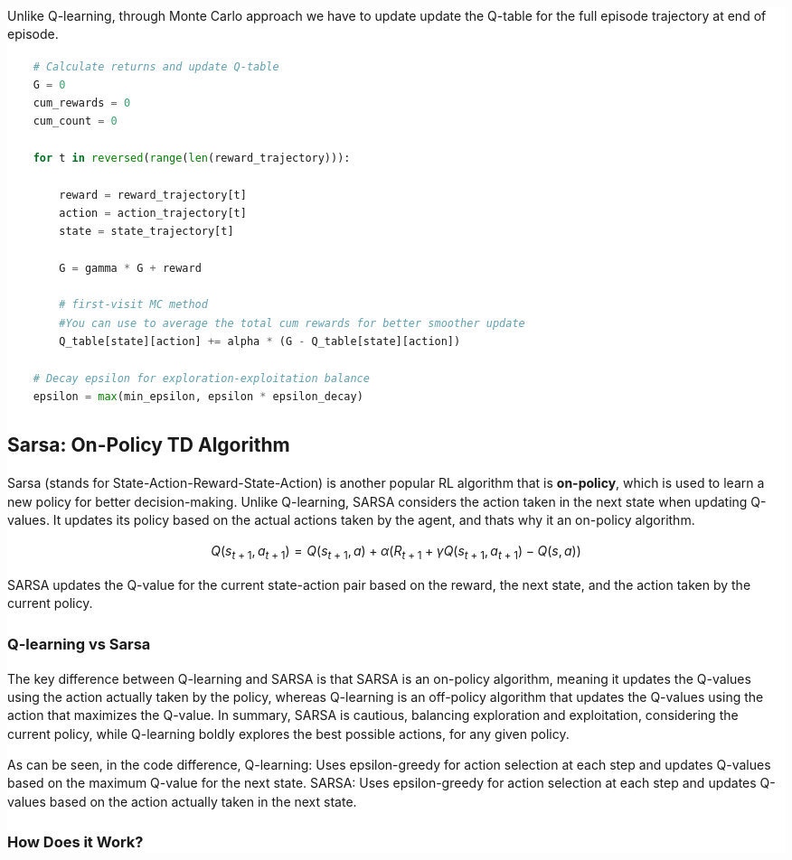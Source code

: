 Unlike Q-learning, through Monte Carlo approach we have to update update the Q-table for the full episode trajectory at end of episode.

```python
    # Calculate returns and update Q-table
    G = 0
    cum_rewards = 0
    cum_count = 0

    for t in reversed(range(len(reward_trajectory))):

        reward = reward_trajectory[t]
        action = action_trajectory[t]
        state = state_trajectory[t]

        G = gamma * G + reward

        # first-visit MC method
        #You can use to average the total cum rewards for better smoother update
        Q_table[state][action] += alpha * (G - Q_table[state][action])
        
    # Decay epsilon for exploration-exploitation balance
    epsilon = max(min_epsilon, epsilon * epsilon_decay)

```

## Sarsa: On-Policy TD Algorithm

Sarsa (stands for State-Action-Reward-State-Action) is another popular RL algorithm that is <b>on-policy</b>, which is used to learn a new policy for better decision-making. Unlike Q-learning, SARSA considers the action taken in the next state when updating Q-values. It updates its policy based on the actual actions taken by the agent, and thats why it an on-policy algorithm.

$$ Q(s_{t+1}, a_{t+1}) = Q(s_{t+1}, a) + \alpha \left( R_{t+1} + \gamma Q(s_{t+1}, a_{t+1}) - Q(s, a) \right) $$

SARSA updates the Q-value for the current state-action pair based on the reward, the next state, and the action taken by the current policy.

### Q-learning vs Sarsa

The key difference between Q-learning and SARSA is that SARSA is an on-policy algorithm, meaning it updates the Q-values using the action actually taken by the policy, whereas Q-learning is an off-policy algorithm that updates the Q-values using the action that maximizes the Q-value.
In summary, SARSA is cautious, balancing exploration and exploitation, considering the current policy, while Q-learning boldly explores the best possible actions, for any given policy.

As can be seen, in the code difference, Q-learning: Uses epsilon-greedy for action selection at each step and updates Q-values based on the maximum Q-value for the next state.
SARSA: Uses epsilon-greedy for action selection at each step and updates Q-values based on the action actually taken in the next state.

### How Does it Work?
